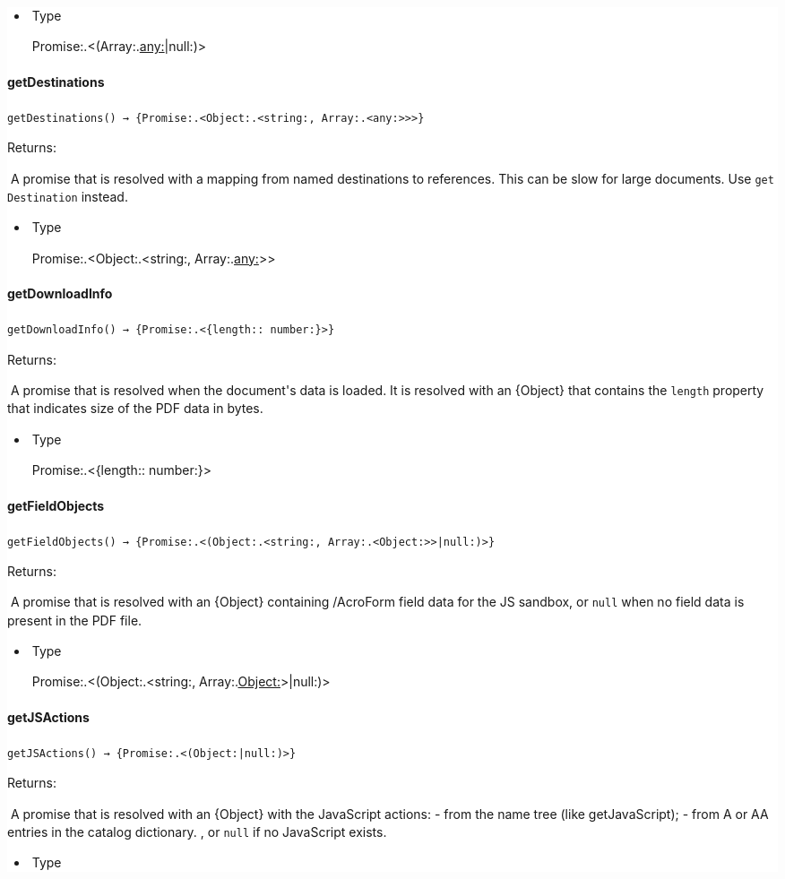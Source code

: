 - ​        Type    

  ​         Promise:.<(Array:.<any:>|null:)>     

#### getDestinations

```
getDestinations() → {Promise:.<Object:.<string:, Array:.<any:>>>} 
```

Returns:

​    A promise that is resolved  with a mapping from named destinations to references. This can be slow for large documents. Use `getDestination` instead.

- ​        Type    

  ​         Promise:.<Object:.<string:, Array:.<any:>>>     

#### getDownloadInfo

```
getDownloadInfo() → {Promise:.<{length:: number:}>}
```

Returns:

​    A promise that is resolved when the  document's data is loaded. It is resolved with an {Object} that contains  the `length` property that indicates size of the PDF data in bytes.

- ​        Type    

  ​         Promise:.<{length:: number:}>     

#### getFieldObjects

```
getFieldObjects() → {Promise:.<(Object:.<string:, Array:.<Object:>>|null:)>}
```

Returns:

​    A promise that is  resolved with an {Object} containing /AcroForm field data for the JS  sandbox, or `null` when no field data is present in the PDF file.

- ​        Type    

  ​         Promise:.<(Object:.<string:, Array:.<Object:>>|null:)>     

#### getJSActions

```
getJSActions() → {Promise:.<(Object:|null:)>}  
```

Returns:

​    A promise that is resolved with  an {Object} with the JavaScript actions:    - from the name tree (like getJavaScript);    - from A or AA entries in the catalog dictionary.  , or `null` if no JavaScript exists.

- ​        Type    
